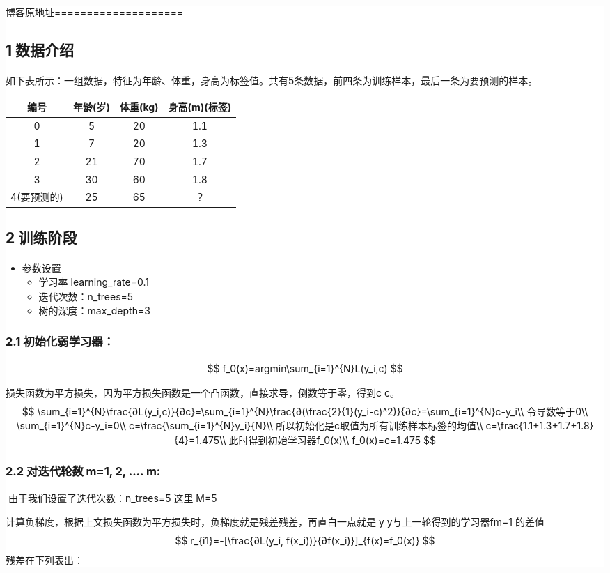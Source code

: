 [博客原地址====================](https://blog.csdn.net/zpalyq110/article/details/79527653)

## 1 数据介绍

​	如下表所示：一组数据，特征为年龄、体重，身高为标签值。共有5条数据，前四条为训练样本，最后一条为要预测的样本。

|    编号     | 年龄(岁) | 体重(kg) | 身高(m)(标签) |
| :---------: | :------: | :------: | :-----------: |
|      0      |    5     |    20    |      1.1      |
|      1      |    7     |    20    |      1.3      |
|      2      |    21    |    70    |      1.7      |
|      3      |    30    |    60    |      1.8      |
| 4(要预测的) |    25    |    65    |      ？       |

## 2 训练阶段

- 参数设置
  - 学习率 learning_rate=0.1
  - 迭代次数：n_trees=5
  - 树的深度：max_depth=3

### 2.1 初始化弱学习器：

$$
f_0(x)=argmin\sum_{i=1}^{N}L(y_i,c)
$$

​	损失函数为平方损失，因为平方损失函数是一个凸函数，直接求导，倒数等于零，得到c
c。 
$$
\sum_{i=1}^{N}\frac{∂L(y_i,c)}{∂c}=\sum_{i=1}^{N}\frac{∂(\frac{2}{1}(y_i-c)^2)}{∂c}=\sum_{i=1}^{N}c-y_i\\
令导数等于0\\
\sum_{i=1}^{N}c-y_i=0\\
c=\frac{\sum_{i=1}^{N}y_i}{N}\\
所以初始化是c取值为所有训练样本标签的均值\\
c=\frac{1.1+1.3+1.7+1.8}{4}=1.475\\
此时得到初始学习器f_0(x)\\
f_0(x)=c=1.475
$$

### 2.2 对迭代轮数 m=1, 2, .... m:

​	由于我们设置了迭代次数：n_trees=5 这里 M=5

​	计算负梯度，根据上文损失函数为平方损失时，负梯度就是残差残差，再直白一点就是 y
y与上一轮得到的学习器fm−1 的差值 
$$
r_{i1}=-[\frac{∂L(y_i, f(x_i))}{∂f(x_i)}]_{f(x)=f_0(x)}
$$
残差在下列表出：
